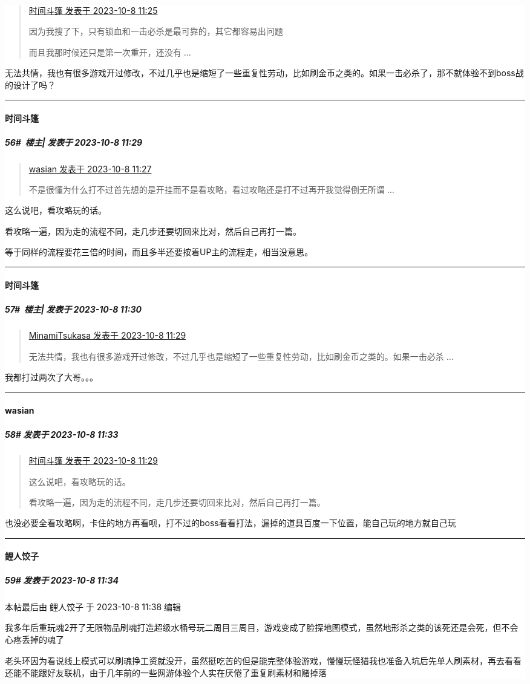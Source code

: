 <blockquote><a href="httphttps://bbs.saraba1st.com/2b/forum.php?mod=redirect&amp;goto=findpost&amp;pid=62651874&amp;ptid=2155799" target="_blank">时间斗篷 发表于 2023-10-8 11:25</a>

因为我搜了下，只有锁血和一击必杀是最可靠的，其它都容易出问题

而且我那时候还只是第一次重开，还没有 ...</blockquote>
无法共情，我也有很多游戏开过修改，不过几乎也是缩短了一些重复性劳动，比如刷金币之类的。如果一击必杀了，那不就体验不到boss战的设计了吗？

*****

####  时间斗篷  
##### 56#         楼主| 发表于 2023-10-8 11:29

<blockquote><a href="httphttps://bbs.saraba1st.com/2b/forum.php?mod=redirect&amp;goto=findpost&amp;pid=62651904&amp;ptid=2155799" target="_blank">wasian 发表于 2023-10-8 11:27</a>

不是很懂为什么打不过首先想的是开挂而不是看攻略，看过攻略还是打不过再开我觉得倒无所谓 ...</blockquote>
这么说吧，看攻略玩的话。

看攻略一遍，因为走的流程不同，走几步还要切回来比对，然后自己再打一篇。

等于同样的流程要花三倍的时间，而且多半还要按着UP主的流程走，相当没意思。

*****

####  时间斗篷  
##### 57#         楼主| 发表于 2023-10-8 11:30

<blockquote><a href="httphttps://bbs.saraba1st.com/2b/forum.php?mod=redirect&amp;goto=findpost&amp;pid=62651943&amp;ptid=2155799" target="_blank">MinamiTsukasa 发表于 2023-10-8 11:29</a>

无法共情，我也有很多游戏开过修改，不过几乎也是缩短了一些重复性劳动，比如刷金币之类的。如果一击必杀 ...</blockquote>
我都打过两次了大哥。。。

*****

####  wasian  
##### 58#       发表于 2023-10-8 11:33

<blockquote><a href="httphttps://bbs.saraba1st.com/2b/forum.php?mod=redirect&amp;goto=findpost&amp;pid=62651945&amp;ptid=2155799" target="_blank">时间斗篷 发表于 2023-10-8 11:29</a>

这么说吧，看攻略玩的话。

看攻略一遍，因为走的流程不同，走几步还要切回来比对，然后自己再打一篇。</blockquote>
也没必要全看攻略啊，卡住的地方再看呗，打不过的boss看看打法，漏掉的道具百度一下位置，能自己玩的地方就自己玩

*****

####  鲤人饺子  
##### 59#       发表于 2023-10-8 11:34

 本帖最后由 鲤人饺子 于 2023-10-8 11:38 编辑 

我多年后重玩魂2开了无限物品刷魂打造超级水桶号玩二周目三周目，游戏变成了脸探地图模式，虽然地形杀之类的该死还是会死，但不会心疼丢掉的魂了

老头环因为看说线上模式可以刷魂挣工资就没开，虽然挺吃苦的但是能完整体验游戏，慢慢玩怪猎我也准备入坑后先单人刷素材，再去看看还能不能跟好友联机，由于几年前的一些网游体验个人实在厌倦了重复刷素材和赌掉落
